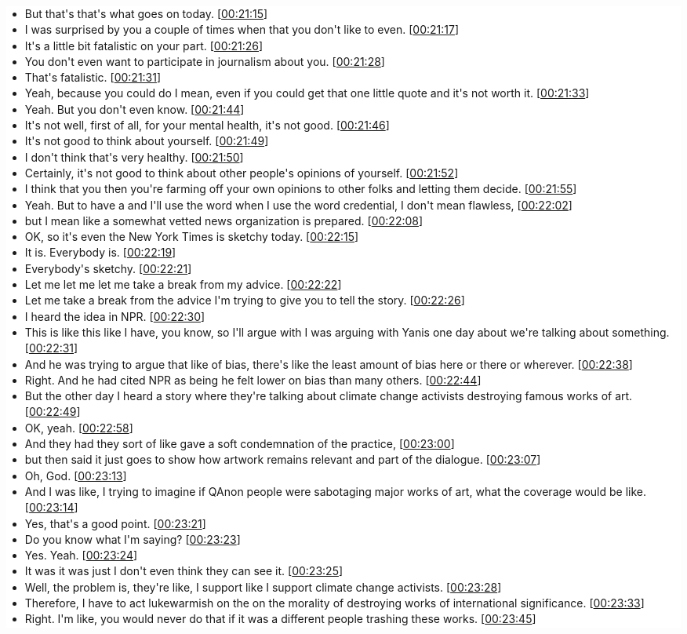 *  But that's that's what goes on today. [[00:21:15](https://www.youtube.com/watch?v=QhBx0CZDJFA&t=1275.6s)]
*  I was surprised by you a couple of times when that you don't like to even. [[00:21:17](https://www.youtube.com/watch?v=QhBx0CZDJFA&t=1277.6s)]
*  It's a little bit fatalistic on your part. [[00:21:26](https://www.youtube.com/watch?v=QhBx0CZDJFA&t=1286.6s)]
*  You don't even want to participate in journalism about you. [[00:21:28](https://www.youtube.com/watch?v=QhBx0CZDJFA&t=1288.6s)]
*  That's fatalistic. [[00:21:31](https://www.youtube.com/watch?v=QhBx0CZDJFA&t=1291.6s)]
*  Yeah, because you could do I mean, even if you could get that one little quote and it's not worth it. [[00:21:33](https://www.youtube.com/watch?v=QhBx0CZDJFA&t=1293.6s)]
*  Yeah. But you don't even know. [[00:21:44](https://www.youtube.com/watch?v=QhBx0CZDJFA&t=1304.6s)]
*  It's not well, first of all, for your mental health, it's not good. [[00:21:46](https://www.youtube.com/watch?v=QhBx0CZDJFA&t=1306.6s)]
*  It's not good to think about yourself. [[00:21:49](https://www.youtube.com/watch?v=QhBx0CZDJFA&t=1309.6s)]
*  I don't think that's very healthy. [[00:21:50](https://www.youtube.com/watch?v=QhBx0CZDJFA&t=1310.6s)]
*  Certainly, it's not good to think about other people's opinions of yourself. [[00:21:52](https://www.youtube.com/watch?v=QhBx0CZDJFA&t=1312.6s)]
*  I think that you then you're farming off your own opinions to other folks and letting them decide. [[00:21:55](https://www.youtube.com/watch?v=QhBx0CZDJFA&t=1315.6s)]
*  Yeah. But to have a and I'll use the word when I use the word credential, I don't mean flawless, [[00:22:02](https://www.youtube.com/watch?v=QhBx0CZDJFA&t=1322.6s)]
*  but I mean like a somewhat vetted news organization is prepared. [[00:22:08](https://www.youtube.com/watch?v=QhBx0CZDJFA&t=1328.6s)]
*  OK, so it's even the New York Times is sketchy today. [[00:22:15](https://www.youtube.com/watch?v=QhBx0CZDJFA&t=1335.6s)]
*  It is. Everybody is. [[00:22:19](https://www.youtube.com/watch?v=QhBx0CZDJFA&t=1339.6s)]
*  Everybody's sketchy. [[00:22:21](https://www.youtube.com/watch?v=QhBx0CZDJFA&t=1341.6s)]
*  Let me let me let me take a break from my advice. [[00:22:22](https://www.youtube.com/watch?v=QhBx0CZDJFA&t=1342.6s)]
*  Let me take a break from the advice I'm trying to give you to tell the story. [[00:22:26](https://www.youtube.com/watch?v=QhBx0CZDJFA&t=1346.6s)]
*  I heard the idea in NPR. [[00:22:30](https://www.youtube.com/watch?v=QhBx0CZDJFA&t=1350.6s)]
*  This is like this like I have, you know, so I'll argue with I was arguing with Yanis one day about we're talking about something. [[00:22:31](https://www.youtube.com/watch?v=QhBx0CZDJFA&t=1351.6s)]
*  And he was trying to argue that like of bias, there's like the least amount of bias here or there or wherever. [[00:22:38](https://www.youtube.com/watch?v=QhBx0CZDJFA&t=1358.6s)]
*  Right. And he had cited NPR as being he felt lower on bias than many others. [[00:22:44](https://www.youtube.com/watch?v=QhBx0CZDJFA&t=1364.6s)]
*  But the other day I heard a story where they're talking about climate change activists destroying famous works of art. [[00:22:49](https://www.youtube.com/watch?v=QhBx0CZDJFA&t=1369.6s)]
*  OK, yeah. [[00:22:58](https://www.youtube.com/watch?v=QhBx0CZDJFA&t=1378.6s)]
*  And they had they sort of like gave a soft condemnation of the practice, [[00:23:00](https://www.youtube.com/watch?v=QhBx0CZDJFA&t=1380.6s)]
*  but then said it just goes to show how artwork remains relevant and part of the dialogue. [[00:23:07](https://www.youtube.com/watch?v=QhBx0CZDJFA&t=1387.6s)]
*  Oh, God. [[00:23:13](https://www.youtube.com/watch?v=QhBx0CZDJFA&t=1393.6s)]
*  And I was like, I trying to imagine if QAnon people were sabotaging major works of art, what the coverage would be like. [[00:23:14](https://www.youtube.com/watch?v=QhBx0CZDJFA&t=1394.6s)]
*  Yes, that's a good point. [[00:23:21](https://www.youtube.com/watch?v=QhBx0CZDJFA&t=1401.6s)]
*  Do you know what I'm saying? [[00:23:23](https://www.youtube.com/watch?v=QhBx0CZDJFA&t=1403.6s)]
*  Yes. Yeah. [[00:23:24](https://www.youtube.com/watch?v=QhBx0CZDJFA&t=1404.6s)]
*  It was it was just I don't even think they can see it. [[00:23:25](https://www.youtube.com/watch?v=QhBx0CZDJFA&t=1405.6s)]
*  Well, the problem is, they're like, I support like I support climate change activists. [[00:23:28](https://www.youtube.com/watch?v=QhBx0CZDJFA&t=1408.6s)]
*  Therefore, I have to act lukewarmish on the on the morality of destroying works of international significance. [[00:23:33](https://www.youtube.com/watch?v=QhBx0CZDJFA&t=1413.6s)]
*  Right. I'm like, you would never do that if it was a different people trashing these works. [[00:23:45](https://www.youtube.com/watch?v=QhBx0CZDJFA&t=1425.6s)]